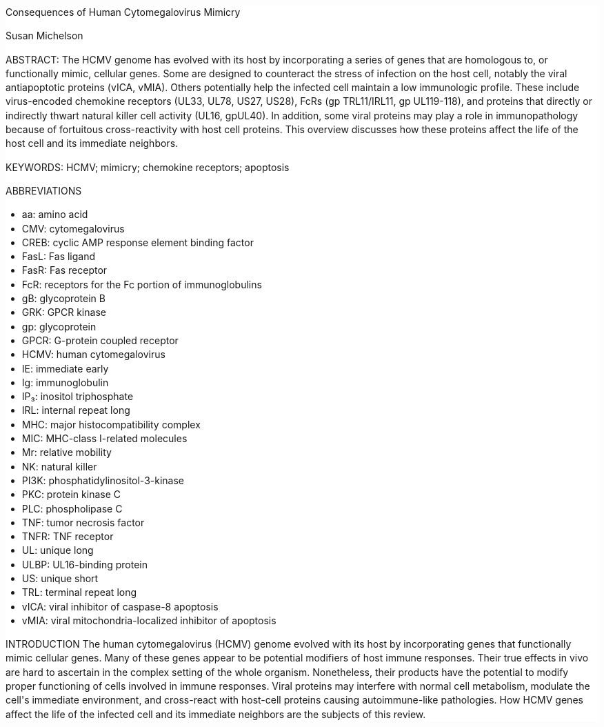 
Consequences of Human Cytomegalovirus Mimicry

Susan Michelson

ABSTRACT: The HCMV genome has evolved with its host by incorporating a series of genes that are homologous to, or functionally mimic, cellular genes. Some are designed to counteract the stress of infection on the host cell, notably the viral antiapoptotic proteins (vICA, vMIA). Others potentially help the infected cell maintain a low immunologic profile. These include virus-encoded chemokine receptors (UL33, UL78, US27, US28), FcRs (gp TRL11/IRL11, gp UL119-118), and proteins that directly or indirectly thwart natural killer cell activity (UL16, gpUL40). In addition, some viral proteins may play a role in immunopathology because of fortuitous cross-reactivity with host cell proteins. This overview discusses how these proteins affect the life of the host cell and its immediate neighbors.

KEYWORDS: HCMV; mimicry; chemokine receptors; apoptosis

ABBREVIATIONS
- aa: amino acid
- CMV: cytomegalovirus
- CREB: cyclic AMP response element binding factor
- FasL: Fas ligand
- FasR: Fas receptor
- FcR: receptors for the Fc portion of immunoglobulins
- gB: glycoprotein B
- GRK: GPCR kinase
- gp: glycoprotein
- GPCR: G-protein coupled receptor
- HCMV: human cytomegalovirus
- IE: immediate early
- Ig: immunoglobulin
- IP₃: inositol triphosphate
- IRL: internal repeat long
- MHC: major histocompatibility complex
- MIC: MHC-class I-related molecules
- Mr: relative mobility
- NK: natural killer
- PI3K: phosphatidylinositol-3-kinase
- PKC: protein kinase C
- PLC: phospholipase C
- TNF: tumor necrosis factor
- TNFR: TNF receptor
- UL: unique long
- ULBP: UL16-binding protein
- US: unique short
- TRL: terminal repeat long
- vICA: viral inhibitor of caspase-8 apoptosis
- vMIA: viral mitochondria-localized inhibitor of apoptosis

INTRODUCTION
The human cytomegalovirus (HCMV) genome evolved with its host by incorporating genes that functionally mimic cellular genes. Many of these genes appear to be potential modifiers of host immune responses. Their true effects in vivo are hard to ascertain in the complex setting of the whole organism. Nonetheless, their products have the potential to modify proper functioning of cells involved in immune responses. Viral proteins may interfere with normal cell metabolism, modulate the cell's immediate environment, and cross-react with host-cell proteins causing autoimmune-like pathologies. How HCMV genes affect the life of the infected cell and its immediate neighbors are the subjects of this review.
